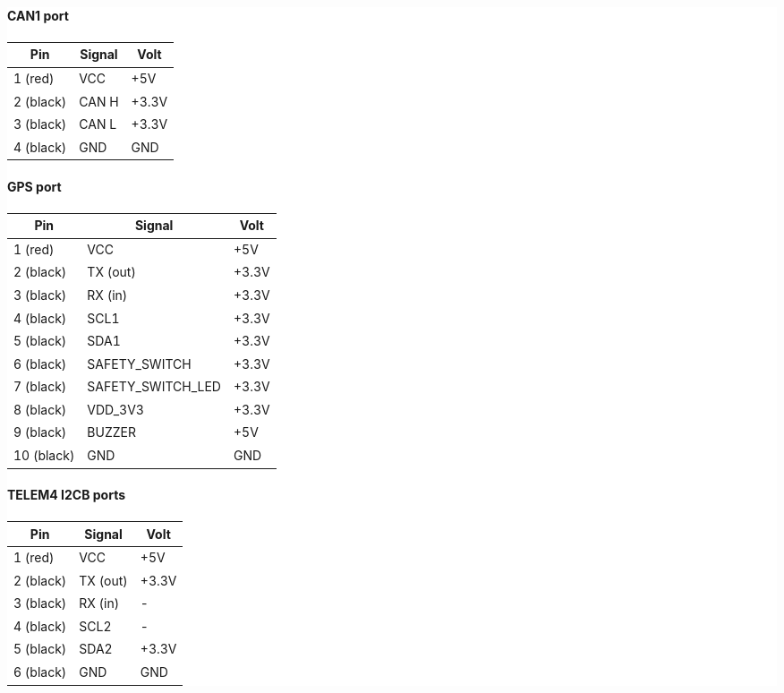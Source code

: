 #### CAN1 port

| Pin       | Signal | Volt  |
| --------- | ------ | ----- |
| 1 (red)   | VCC    | +5V   |
| 2 (black) | CAN H  | +3.3V |
| 3 (black) | CAN L  | +3.3V |
| 4 (black) | GND    | GND   |

<a id="gps"></a>

#### GPS port

| Pin        | Signal              | Volt  |
| ---------- | ------------------- | ----- |
| 1 (red)    | VCC                 | +5V   |
| 2 (black)  | TX (out)            | +3.3V |
| 3 (black)  | RX (in)             | +3.3V |
| 4 (black)  | SCL1                | +3.3V |
| 5 (black)  | SDA1                | +3.3V |
| 6 (black)  | SAFETY_SWITCH       | +3.3V |
| 7 (black)  | SAFETY_SWITCH_LED | +3.3V |
| 8 (black)  | VDD_3V3             | +3.3V |
| 9 (black)  | BUZZER              | +5V   |
| 10 (black) | GND                 | GND   |

<a id="telem4_i2cb"></a>

#### TELEM4 I2CB ports

| Pin       | Signal   | Volt  |
| --------- | -------- | ----- |
| 1 (red)   | VCC      | +5V   |
| 2 (black) | TX (out) | +3.3V |
| 3 (black) | RX (in)  | -     |
| 4 (black) | SCL2     | -     |
| 5 (black) | SDA2     | +3.3V |
| 6 (black) | GND      | GND   |

<a id="telem1_2_3"></a>
